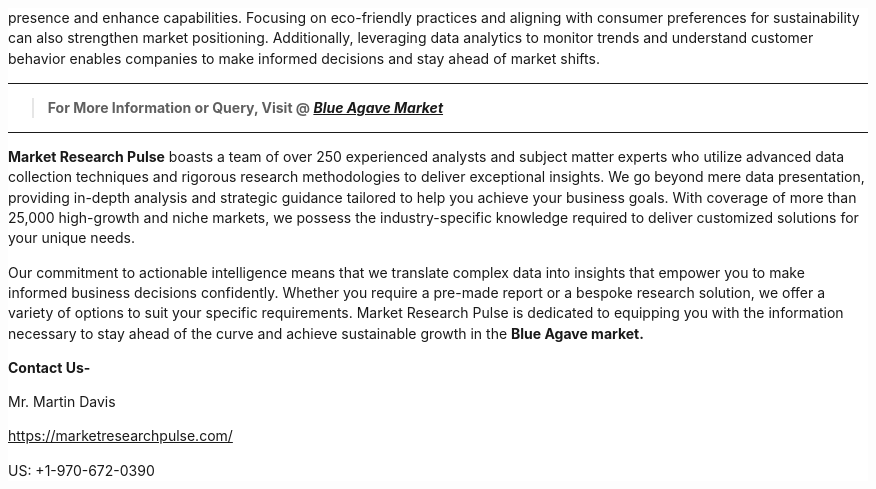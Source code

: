 presence and enhance capabilities. Focusing on eco-friendly practices and aligning with consumer preferences for sustainability can also strengthen market positioning. Additionally, leveraging data analytics to monitor trends and understand customer behavior enables companies to make informed decisions and stay ahead of market shifts.</p><hr /><blockquote><p><strong>For More Information or Query, Visit @&nbsp;<em><a href="https://marketresearchpulse.com/report/70830/blue-agave-market?utm_source=Linkedin&utm_medium=020">Blue Agave Market</a></em></strong></p></blockquote><hr /><p><strong>Market Research Pulse</strong> boasts a team of over 250 experienced analysts and subject matter experts who utilize advanced data collection techniques and rigorous research methodologies to deliver exceptional insights. We go beyond mere data presentation, providing in-depth analysis and strategic guidance tailored to help you achieve your business goals. With coverage of more than 25,000 high-growth and niche markets, we possess the industry-specific knowledge required to deliver customized solutions for your unique needs.</p><p>Our commitment to actionable intelligence means that we translate complex data into insights that empower you to make informed business decisions confidently. Whether you require a pre-made report or a bespoke research solution, we offer a variety of options to suit your specific requirements. Market Research Pulse is dedicated to equipping you with the information necessary to stay ahead of the curve and achieve sustainable growth in the <strong>Blue Agave market.</strong></p><p><strong>Contact Us-</strong></p><p>Mr. Martin Davis</p><p>https://marketresearchpulse.com/</p><p>US: +1-970-672-0390</p>
